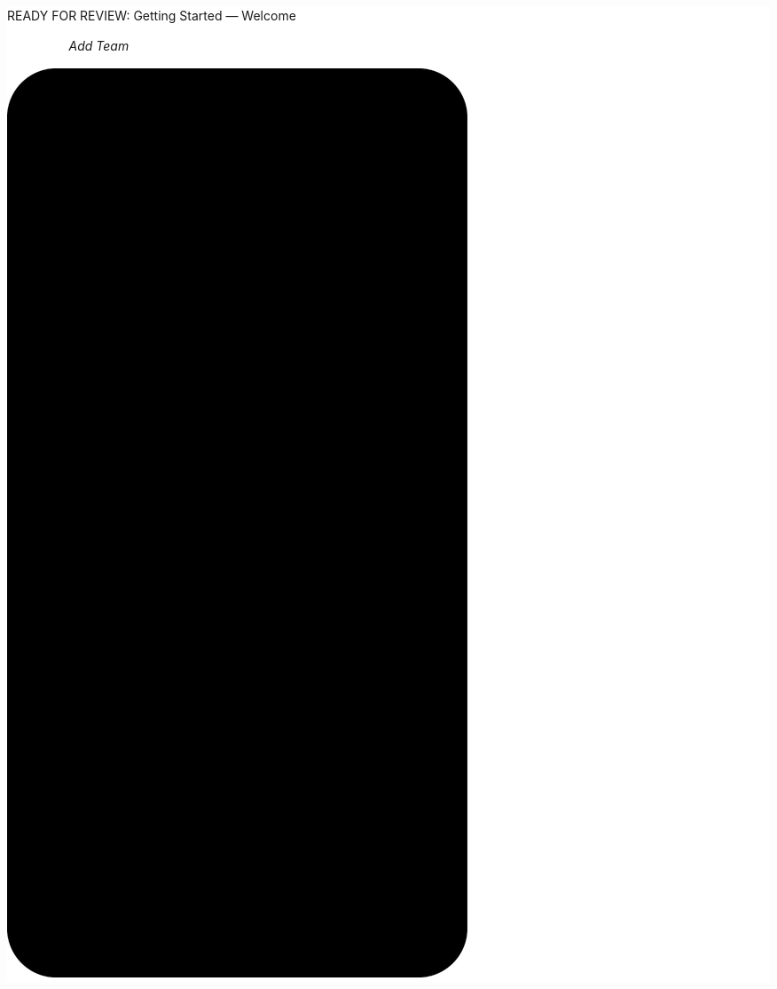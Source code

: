 
READY FOR REVIEW: Getting Started — Welcome

<span style="color:#ffffff">Projects  • </span>  <span style="color:#ffffff"> </span>  _Add Team_

![](images/setup_guide_49.png)
